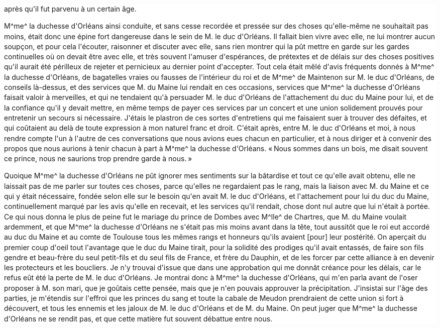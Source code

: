 après qu'il fut parvenu à un certain âge.

M^me^ la duchesse d'Orléans ainsi conduite, et sans cesse recordée et pressée
sur des choses qu'elle-même ne souhaitait pas moins, était donc une épine fort
dangereuse dans le sein de M. le duc d'Orléans. Il fallait bien vivre avec
elle, ne lui montrer aucun soupçon, et pour cela l'écouter, raisonner et
discuter avec elle, sans rien montrer qui la pût mettre en garde sur les
gardes continuelles où on devait être avec elle, et très souvent l'amuser
d'espérances, de prétextes et de délais sur des choses positives qu'il aurait
été périlleux de rejeter et pernicieux au dernier point d'accepter. Tout cela
était mêlé d'avis fréquents donnés à M^me^ la duchesse d'Orléans, de bagatelles
vraies ou fausses de l'intérieur du roi et de M^me^ de Maintenon sur M. le duc
d'Orléans, de conseils là-dessus, et des services que M. du Maine lui rendait
en ces occasions, services que M^me^ la duchesse d'Orléans faisait valoir à
merveilles, et qui ne tendaient qu'à persuader M. le duc d'Orléans de
l'attachement du duc du Maine pour lui, et de la confiance qu'il y devait
mettre, en même temps de payer ces services par un concert et une union
solidement prouvés pour entretenir un secours si nécessaire. J'étais le
plastron de ces sortes d'entretiens qui me faisaient suer à trouver des
défaites, et qui coûtaient au delà de toute expression à mon naturel franc et
droit. C'était après, entre M. le duc d'Orléans et moi, à nous rendre compte
l'un à l'autre de ces conversations que nous avions eues chacun en
particulier, et à nous diriger et à convenir des propos que nous aurions à
tenir chacun à part à M^me^ la duchesse d'Orléans. « Nous sommes dans un bois,
me disait souvent ce prince, nous ne saurions trop prendre garde à nous. »

Quoique M^me^ la duchesse d'Orléans ne pût ignorer mes sentiments sur la
bâtardise et tout ce qu'elle avait obtenu, elle ne laissait pas de me parler
sur toutes ces choses, parce qu'elles ne regardaient pas le rang, mais la
liaison avec M. du Maine et ce qui y était nécessaire, fondée selon elle sur
le besoin qu'en avait M. le duc d'Orléans, et l'attachement pour lui du duc du
Maine, continuellement marqué par les avis qu'elle en recevait, et les
services qu'il rendait, chose dont nul autre que lui n'était à portée. Ce qui
nous donna le plus de peine fut le mariage du prince de Dombes avec M^lle^ de
Chartres, que M. du Maine voulait ardemment, et que M^me^ la duchesse d'Orléans
ne s'était pas mis moins avant dans la tête, tout aussitôt que le roi eut
accordé au duc du Maine et au comte de Toulouse tous les mêmes rangs et
honneurs qu'ils avaient [pour] leur postérité. On aperçait du premier coup
d'oeil tout l'avantage que le duc du Maine tirait, pour la solidité des
prodiges qu'il avait entassés, de faire son fils gendre et beau-frère du seul
petit-fils et du seul fils de France, et frère du Dauphin, et de les forcer
par cette alliance à en devenir les protecteurs et les boucliers. Je n'y
trouvai d'issue que dans une approbation qui me donnât créance pour les
délais, car le refus eût été la perte de M. le duc d'Orléans. Je montrai donc
à M^me^ la duchesse d'Orléans, qui m'en parla avant de l'oser proposer à M. son
mari, que je goûtais cette pensée, mais que je n'en pouvais approuver la
précipitation. J'insistai sur l'âge des parties, je m'étendis sur l'effroi que
les princes du sang et toute la cabale de Meudon prendraient de cette union si
fort à découvert, et tous les ennemis et les jaloux de M. le duc d'Orléans et
de M. du Maine. On peut juger que M^me^ la duchesse d'Orléans ne se rendit pas,
et que cette matière fut souvent débattue entre nous.
